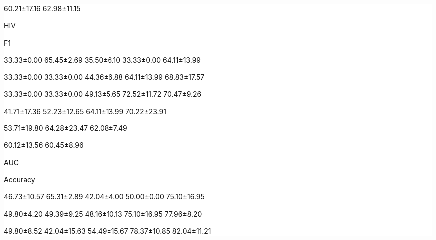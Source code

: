 60.21±17.16
62.98±11.15

HIV

F1

33.33±0.00
65.45±2.69
35.50±6.10
33.33±0.00
64.11±13.99

33.33±0.00
33.33±0.00
44.36±6.88
64.11±13.99
68.83±17.57

33.33±0.00
33.33±0.00
49.13±5.65
72.52±11.72
70.47±9.26

41.71±17.36
52.23±12.65
64.11±13.99
70.22±23.91

53.71±19.80
64.28±23.47
62.08±7.49

60.12±13.56
60.45±8.96

AUC

Accuracy

46.73±10.57
65.31±2.89
42.04±4.00
50.00±0.00
75.10±16.95

49.80±4.20
49.39±9.25
48.16±10.13
75.10±16.95
77.96±8.20

49.80±8.52
42.04±15.63
54.49±15.67
78.37±10.85
82.04±11.21
